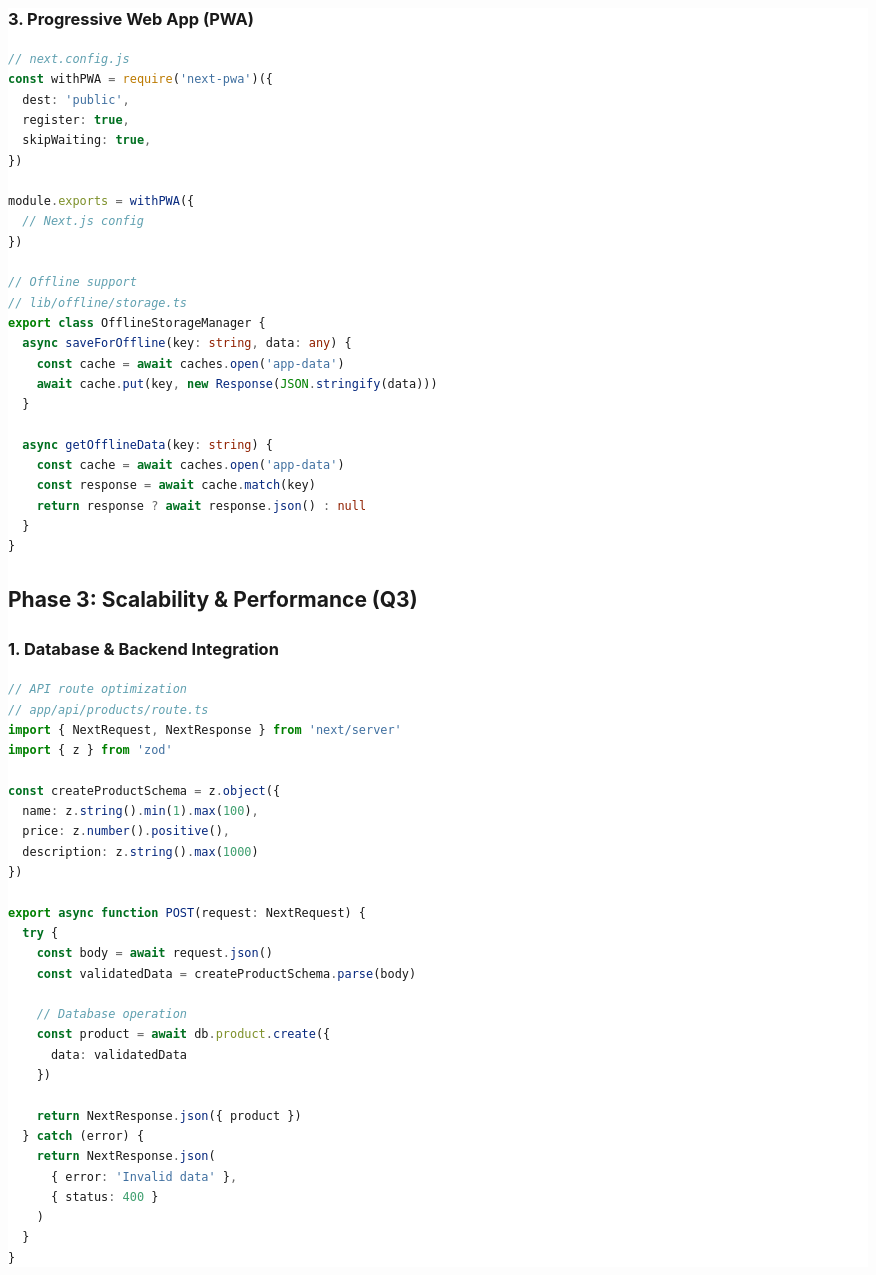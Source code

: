 ### 3. Progressive Web App (PWA)
```typescript
// next.config.js
const withPWA = require('next-pwa')({
  dest: 'public',
  register: true,
  skipWaiting: true,
})

module.exports = withPWA({
  // Next.js config
})

// Offline support
// lib/offline/storage.ts
export class OfflineStorageManager {
  async saveForOffline(key: string, data: any) {
    const cache = await caches.open('app-data')
    await cache.put(key, new Response(JSON.stringify(data)))
  }
  
  async getOfflineData(key: string) {
    const cache = await caches.open('app-data')
    const response = await cache.match(key)
    return response ? await response.json() : null
  }
}
```

## Phase 3: Scalability & Performance (Q3)

### 1. Database & Backend Integration
```typescript
// API route optimization
// app/api/products/route.ts
import { NextRequest, NextResponse } from 'next/server'
import { z } from 'zod'

const createProductSchema = z.object({
  name: z.string().min(1).max(100),
  price: z.number().positive(),
  description: z.string().max(1000)
})

export async function POST(request: NextRequest) {
  try {
    const body = await request.json()
    const validatedData = createProductSchema.parse(body)
    
    // Database operation
    const product = await db.product.create({
      data: validatedData
    })
    
    return NextResponse.json({ product })
  } catch (error) {
    return NextResponse.json(
      { error: 'Invalid data' },
      { status: 400 }
    )
  }
}
```